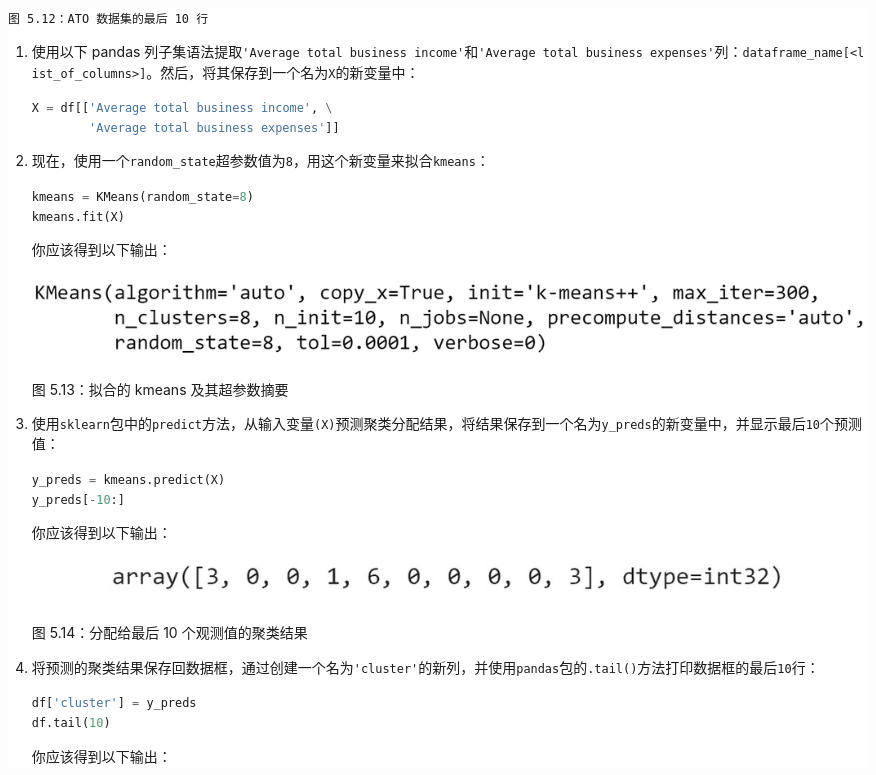     图 5.12：ATO 数据集的最后 10 行

1.  使用以下 pandas 列子集语法提取`'Average total business income'`和`'Average total business expenses'`列：`dataframe_name[<list_of_columns>]`。然后，将其保存到一个名为`X`的新变量中：

    ```py
    X = df[['Average total business income', \
            'Average total business expenses']]
    ```

1.  现在，使用一个`random_state`超参数值为`8`，用这个新变量来拟合`kmeans`：

    ```py
    kmeans = KMeans(random_state=8)
    kmeans.fit(X)
    ```

    你应该得到以下输出：

    ![图 5.13：拟合的 kmeans 及其超参数摘要    ](img/B15019_05_13.jpg)

    图 5.13：拟合的 kmeans 及其超参数摘要

1.  使用`sklearn`包中的`predict`方法，从输入变量`(X)`预测聚类分配结果，将结果保存到一个名为`y_preds`的新变量中，并显示最后`10`个预测值：

    ```py
    y_preds = kmeans.predict(X)
    y_preds[-10:]
    ```

    你应该得到以下输出：

    ![图 5.14：分配给最后 10 个观测值的聚类结果    ](img/B15019_05_14.jpg)

    图 5.14：分配给最后 10 个观测值的聚类结果

1.  将预测的聚类结果保存回数据框，通过创建一个名为`'cluster'`的新列，并使用`pandas`包的`.tail()`方法打印数据框的最后`10`行：

    ```py
    df['cluster'] = y_preds
    df.tail(10)
    ```

    你应该得到以下输出：
